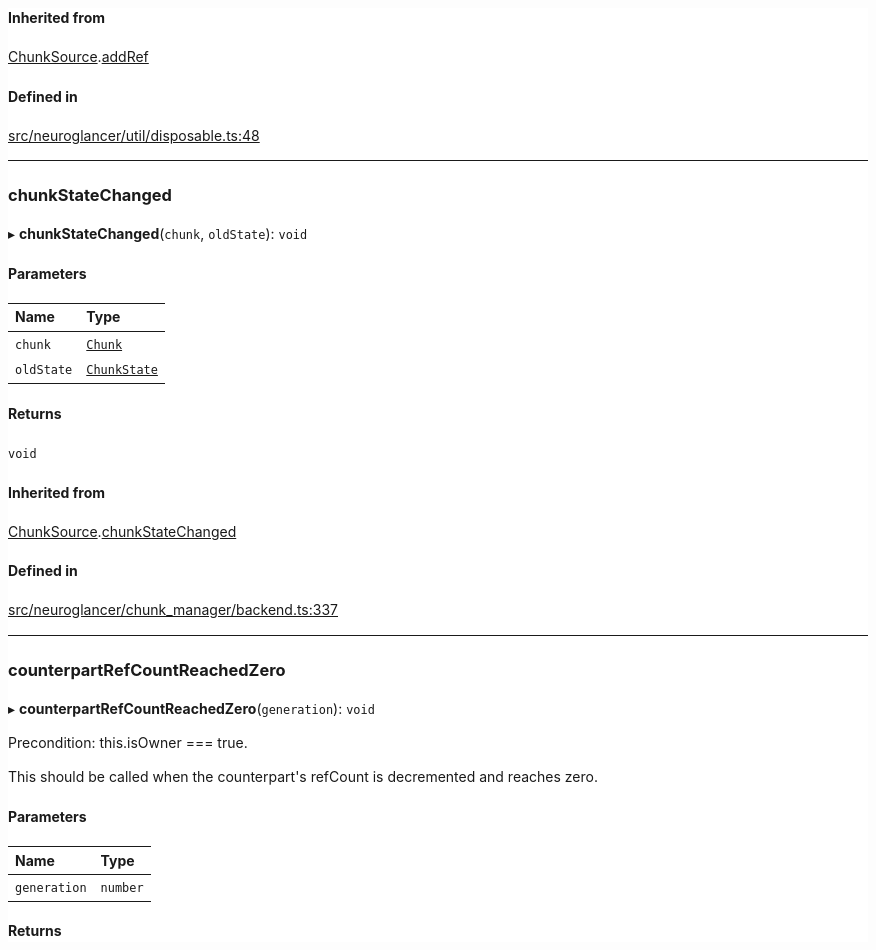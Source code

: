 #### Inherited from

[ChunkSource](neuroglancer_chunk_manager_backend.ChunkSource.md).[addRef](neuroglancer_chunk_manager_backend.ChunkSource.md#addref)

#### Defined in

[src/neuroglancer/util/disposable.ts:48](https://github.com/ActiveBrainAtlas2/neuroglancer/blob/91617476/src/neuroglancer/util/disposable.ts#L48)

___

### chunkStateChanged

▸ **chunkStateChanged**(`chunk`, `oldState`): `void`

#### Parameters

| Name | Type |
| :------ | :------ |
| `chunk` | [`Chunk`](neuroglancer_chunk_manager_backend.Chunk.md) |
| `oldState` | [`ChunkState`](../enums/neuroglancer_chunk_manager_base.ChunkState.md) |

#### Returns

`void`

#### Inherited from

[ChunkSource](neuroglancer_chunk_manager_backend.ChunkSource.md).[chunkStateChanged](neuroglancer_chunk_manager_backend.ChunkSource.md#chunkstatechanged)

#### Defined in

[src/neuroglancer/chunk_manager/backend.ts:337](https://github.com/ActiveBrainAtlas2/neuroglancer/blob/91617476/src/neuroglancer/chunk_manager/backend.ts#L337)

___

### counterpartRefCountReachedZero

▸ **counterpartRefCountReachedZero**(`generation`): `void`

Precondition: this.isOwner === true.

This should be called when the counterpart's refCount is decremented and reaches zero.

#### Parameters

| Name | Type |
| :------ | :------ |
| `generation` | `number` |

#### Returns

